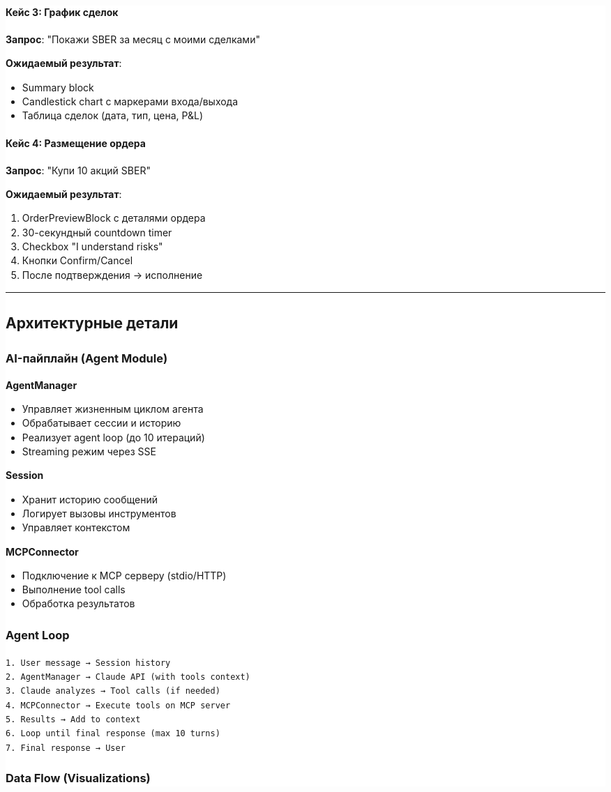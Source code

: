 #### Кейс 3: График сделок
**Запрос**: "Покажи SBER за месяц с моими сделками"

**Ожидаемый результат**:
- Summary block
- Candlestick chart с маркерами входа/выхода
- Таблица сделок (дата, тип, цена, P&L)

#### Кейс 4: Размещение ордера
**Запрос**: "Купи 10 акций SBER"

**Ожидаемый результат**:
1. OrderPreviewBlock с деталями ордера
2. 30-секундный countdown timer
3. Checkbox "I understand risks"
4. Кнопки Confirm/Cancel
5. После подтверждения → исполнение

---

## Архитектурные детали

### AI-пайплайн (Agent Module)

**AgentManager**
- Управляет жизненным циклом агента
- Обрабатывает сессии и историю
- Реализует agent loop (до 10 итераций)
- Streaming режим через SSE

**Session**
- Хранит историю сообщений
- Логирует вызовы инструментов
- Управляет контекстом

**MCPConnector**
- Подключение к MCP серверу (stdio/HTTP)
- Выполнение tool calls
- Обработка результатов

### Agent Loop

```
1. User message → Session history
2. AgentManager → Claude API (with tools context)
3. Claude analyzes → Tool calls (if needed)
4. MCPConnector → Execute tools on MCP server
5. Results → Add to context
6. Loop until final response (max 10 turns)
7. Final response → User
```

### Data Flow (Visualizations)
